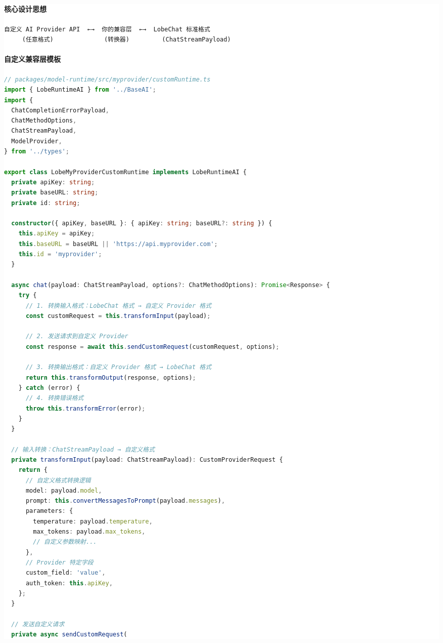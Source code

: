 #### 核心设计思想

```
自定义 AI Provider API  ←→  你的兼容层  ←→  LobeChat 标准格式
     (任意格式)              (转换器)         (ChatStreamPayload)
```

#### 自定义兼容层模板

```typescript
// packages/model-runtime/src/myprovider/customRuntime.ts
import { LobeRuntimeAI } from '../BaseAI';
import {
  ChatCompletionErrorPayload,
  ChatMethodOptions,
  ChatStreamPayload,
  ModelProvider,
} from '../types';

export class LobeMyProviderCustomRuntime implements LobeRuntimeAI {
  private apiKey: string;
  private baseURL: string;
  private id: string;

  constructor({ apiKey, baseURL }: { apiKey: string; baseURL?: string }) {
    this.apiKey = apiKey;
    this.baseURL = baseURL || 'https://api.myprovider.com';
    this.id = 'myprovider';
  }

  async chat(payload: ChatStreamPayload, options?: ChatMethodOptions): Promise<Response> {
    try {
      // 1. 转换输入格式：LobeChat 格式 → 自定义 Provider 格式
      const customRequest = this.transformInput(payload);

      // 2. 发送请求到自定义 Provider
      const response = await this.sendCustomRequest(customRequest, options);

      // 3. 转换输出格式：自定义 Provider 格式 → LobeChat 格式
      return this.transformOutput(response, options);
    } catch (error) {
      // 4. 转换错误格式
      throw this.transformError(error);
    }
  }

  // 输入转换：ChatStreamPayload → 自定义格式
  private transformInput(payload: ChatStreamPayload): CustomProviderRequest {
    return {
      // 自定义格式转换逻辑
      model: payload.model,
      prompt: this.convertMessagesToPrompt(payload.messages),
      parameters: {
        temperature: payload.temperature,
        max_tokens: payload.max_tokens,
        // 自定义参数映射...
      },
      // Provider 特定字段
      custom_field: 'value',
      auth_token: this.apiKey,
    };
  }

  // 发送自定义请求
  private async sendCustomRequest(
```